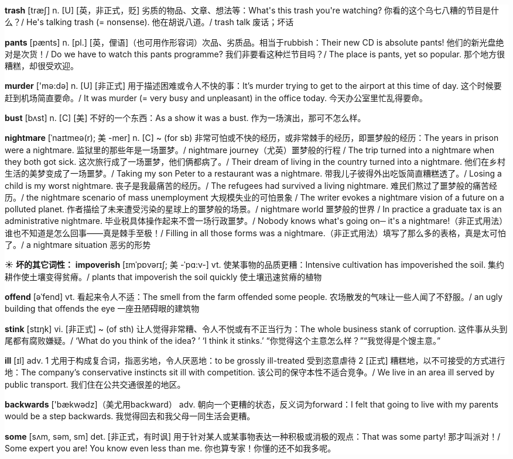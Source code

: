 <span class="vocabulary">**trash**</span> [træʃ]
<span class="definition">n. [U] [英，非正式，贬] 劣质的物品、文章、想法等：</span>What's this trash you're watching? 你看的这个乌七八糟的节目是什么？/ He's talking trash (= nonsense). 他在胡说八道。/ trash talk 废话；坏话
           
<span class="vocabulary">**pants**</span> [pænts]
<span class="definition">n. [pl.] [英，俚语]（也可用作形容词）次品、劣质品。相当于rubbish：</span>Their new CD is absolute pants! 他们的新光盘绝对是次货！/ Do we have to watch this pants programme? 我们非要看这种烂节目吗？/ The place is pants, yet so popular. 那个地方很糟糕，却很受欢迎。

<span class="vocabulary">**murder**</span> ['mə:də] 
<span class="definition">n. [U] [非正式] 用于描述困难或令人不快的事：</span>It’s murder trying to get to the airport at this time of day. 这个时候要赶到机场简直要命。/ It was murder (= very busy and unpleasant) in the office today. 今天办公室里忙乱得要命。
           
<span class="vocabulary">**bust**</span> [bʌst]
<span class="definition">n. [C] [美] 不好的一个东西：</span>As a show it was a bust. 作为一场演出，那可不怎么样。
           
<span class="vocabulary">**nightmare**</span> [ˈnaɪtmeə(r); 美 -mer]
<span class="definition">n. [C] ~ (for sb) 非常可怕或不快的经历，或非常棘手的经历，即噩梦般的经历：</span>The years in prison were a nightmare. 监狱里的那些年是一场噩梦。/ nightmare journey（尤英）噩梦般的行程 / The trip turned into a nightmare when they both got sick. 这次旅行成了一场噩梦，他们俩都病了。/ Their dream of living in the country turned into a nightmare. 他们在乡村生活的美梦变成了一场噩梦。/ Taking my son Peter to a restaurant was a nightmare. 带我儿子彼得外出吃饭简直糟糕透了。/ Losing a child is my worst nightmare. 丧子是我最痛苦的经历。/ The refugees had survived a living nightmare. 难民们熬过了噩梦般的痛苦经历。/ the nightmare scenario of mass unemployment 大规模失业的可怕景象 / The writer evokes a nightmare vision of a future on a polluted planet. 作者描绘了未来遭受污染的星球上的噩梦般的场景。/ nightmare world 噩梦般的世界 / In practice a graduate tax is an administrative nightmare. 毕业税具体操作起来不啻一场行政噩梦。/ Nobody knows what's going on─ it's a nightmare!（非正式用法）谁也不知道是怎么回事——真是棘手至极！/ Filling in all those forms was a nightmare.（非正式用法）填写了那么多的表格，真是太可怕了。/ a nightmare situation 恶劣的形势

☀ <span class="category">**坏的其它词性：**</span>
<span class="vocabulary">**impoverish**</span> [ɪmˈpɒvərɪʃ; 美 -ˈpɑ:v-]
<span class="definition">vt. 使某事物的品质更糟：</span>Intensive cultivation has impoverished the soil. 集约耕作使土壤变得贫瘠。/ plants that impoverish the soil quickly 使土壤迅速贫瘠的植物         
           
<span class="vocabulary">**offend**</span> [əˈfend]
<span class="definition">vt. 看起来令人不适：</span>The smell from the farm offended some people. 农场散发的气味让一些人闻了不舒服。/ an ugly building that offends the eye 一座丑陋碍眼的建筑物

<span class="vocabulary">**stink**</span> [stɪŋk]
<span class="definition">vi. [非正式] ~ (of sth) 让人觉得非常糟、令人不悦或有不正当行为：</span>The whole business stank of corruption. 这件事从头到尾都有腐败嫌疑。/ ‘What do you think of the idea? ’ ‘I think it stinks.’ “你觉得这个主意怎么样？”“我觉得是个馊主意。”

<span class="vocabulary">**ill**</span> [ɪl] 
<span class="definition">adv. 1 尤用于构成复合词，指恶劣地，令人厌恶地：</span>to be grossly ill-treated 受到恣意虐待 <span class="definition">2 [正式] 糟糕地，以不可接受的方式进行地：</span>The company’s conservative instincts sit ill with competition. 该公司的保守本性不适合竞争。/ We live in an area ill served by public transport. 我们住在公共交通很差的地区。

<span class="vocabulary">**backwards**</span> ['bækwədz]（美尤用backward）
<span class="definition">adv. 朝向一个更糟的状态，反义词为forward：</span>I felt that going to live with my parents would be a step backwards. 我觉得回去和我父母一同生活会更糟。

<span class="vocabulary">**some**</span> [sʌm, səm, sm] 
<span class="definition">det. [非正式，有时讽] 用于针对某人或某事物表达一种积极或消极的观点：</span>That was some party! 那才叫派对！/ Some expert you are! You know even less than me. 你也算专家！你懂的还不如我多呢。
